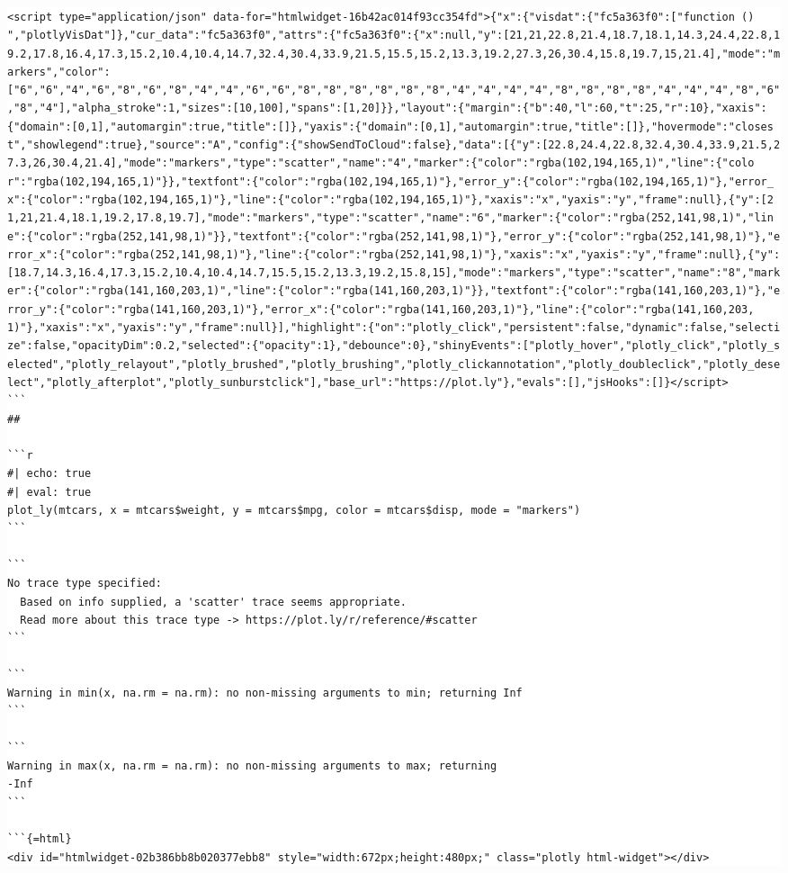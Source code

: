 ````
<script type="application/json" data-for="htmlwidget-16b42ac014f93cc354fd">{"x":{"visdat":{"fc5a363f0":["function () ","plotlyVisDat"]},"cur_data":"fc5a363f0","attrs":{"fc5a363f0":{"x":null,"y":[21,21,22.8,21.4,18.7,18.1,14.3,24.4,22.8,19.2,17.8,16.4,17.3,15.2,10.4,10.4,14.7,32.4,30.4,33.9,21.5,15.5,15.2,13.3,19.2,27.3,26,30.4,15.8,19.7,15,21.4],"mode":"markers","color":["6","6","4","6","8","6","8","4","4","6","6","8","8","8","8","8","8","4","4","4","4","8","8","8","8","4","4","4","8","6","8","4"],"alpha_stroke":1,"sizes":[10,100],"spans":[1,20]}},"layout":{"margin":{"b":40,"l":60,"t":25,"r":10},"xaxis":{"domain":[0,1],"automargin":true,"title":[]},"yaxis":{"domain":[0,1],"automargin":true,"title":[]},"hovermode":"closest","showlegend":true},"source":"A","config":{"showSendToCloud":false},"data":[{"y":[22.8,24.4,22.8,32.4,30.4,33.9,21.5,27.3,26,30.4,21.4],"mode":"markers","type":"scatter","name":"4","marker":{"color":"rgba(102,194,165,1)","line":{"color":"rgba(102,194,165,1)"}},"textfont":{"color":"rgba(102,194,165,1)"},"error_y":{"color":"rgba(102,194,165,1)"},"error_x":{"color":"rgba(102,194,165,1)"},"line":{"color":"rgba(102,194,165,1)"},"xaxis":"x","yaxis":"y","frame":null},{"y":[21,21,21.4,18.1,19.2,17.8,19.7],"mode":"markers","type":"scatter","name":"6","marker":{"color":"rgba(252,141,98,1)","line":{"color":"rgba(252,141,98,1)"}},"textfont":{"color":"rgba(252,141,98,1)"},"error_y":{"color":"rgba(252,141,98,1)"},"error_x":{"color":"rgba(252,141,98,1)"},"line":{"color":"rgba(252,141,98,1)"},"xaxis":"x","yaxis":"y","frame":null},{"y":[18.7,14.3,16.4,17.3,15.2,10.4,10.4,14.7,15.5,15.2,13.3,19.2,15.8,15],"mode":"markers","type":"scatter","name":"8","marker":{"color":"rgba(141,160,203,1)","line":{"color":"rgba(141,160,203,1)"}},"textfont":{"color":"rgba(141,160,203,1)"},"error_y":{"color":"rgba(141,160,203,1)"},"error_x":{"color":"rgba(141,160,203,1)"},"line":{"color":"rgba(141,160,203,1)"},"xaxis":"x","yaxis":"y","frame":null}],"highlight":{"on":"plotly_click","persistent":false,"dynamic":false,"selectize":false,"opacityDim":0.2,"selected":{"opacity":1},"debounce":0},"shinyEvents":["plotly_hover","plotly_click","plotly_selected","plotly_relayout","plotly_brushed","plotly_brushing","plotly_clickannotation","plotly_doubleclick","plotly_deselect","plotly_afterplot","plotly_sunburstclick"],"base_url":"https://plot.ly"},"evals":[],"jsHooks":[]}</script>
```
##

```r
#| echo: true
#| eval: true
plot_ly(mtcars, x = mtcars$weight, y = mtcars$mpg, color = mtcars$disp, mode = "markers")
```

```
No trace type specified:
  Based on info supplied, a 'scatter' trace seems appropriate.
  Read more about this trace type -> https://plot.ly/r/reference/#scatter
```

```
Warning in min(x, na.rm = na.rm): no non-missing arguments to min; returning Inf
```

```
Warning in max(x, na.rm = na.rm): no non-missing arguments to max; returning
-Inf
```

```{=html}
<div id="htmlwidget-02b386bb8b020377ebb8" style="width:672px;height:480px;" class="plotly html-widget"></div>
````